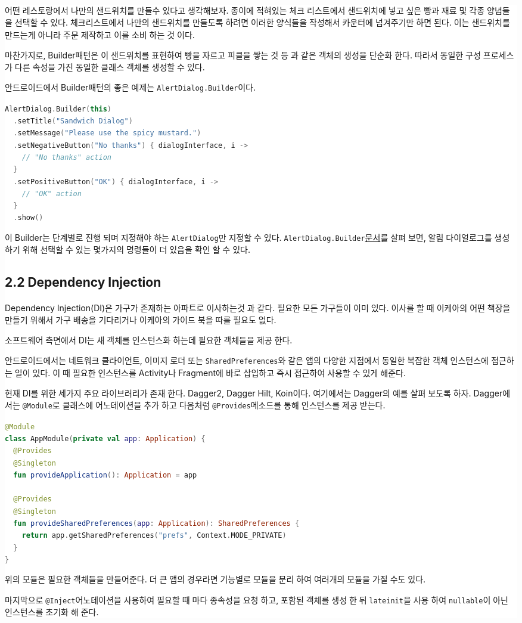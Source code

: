 어떤 레스토랑에서 나만의 샌드위치를 만들수 있다고 생각해보자. 종이에 적혀있는 체크 리스트에서 샌드위치에 넣고 싶은 빵과 재료 및 각종 양념들을 선택할 수 있다. 체크리스트에서 나만의 샌드위치를 만들도록 하려면 이러한 양식들을 작성해서 카운터에 넘겨주기만 하면 된다. 이는 샌드위치를 만드는게 아니라 주문 제작하고 이를 소비 하는 것 이다.  

마찬가지로, Builder패턴은 이 샌드위치를 표현하여 빵을 자르고 피클을 쌓는 것 등 과 같은 객체의 생성을 단순화 한다. 따라서 동일한 구성 프로세스가 다른 속성을 가진 동일한 클래스 객체를 생성할 수 있다. 

안드로이드에서 Builder패턴의 좋은 예제는 `AlertDialog.Builder`이다. 

```kotlin
AlertDialog.Builder(this)
  .setTitle("Sandwich Dialog")
  .setMessage("Please use the spicy mustard.")
  .setNegativeButton("No thanks") { dialogInterface, i ->
    // "No thanks" action
  }
  .setPositiveButton("OK") { dialogInterface, i ->
    // "OK" action
  }
  .show()
```

이 Builder는 단계별로 진행 되며 지정해야 하는 `AlertDialog`만 지정할 수 있다. `AlertDialog.Builder`[문서](https://developer.android.com/reference/android/app/AlertDialog.Builder.html)를 살펴 보면, 알림 다이얼로그를 생성하기 위해 선택할 수 있는 몇가지의 명령들이 더 있음을 확인 할 수 있다. 

## 2.2 Dependency Injection 

Dependency Injection(DI)은 가구가 존재하는 아파트로 이사하는것 과 같다. 필요한 모든 가구들이 이미 있다. 이사를 할 때 이케아의 어떤 책장을 만들기 위해서 가구 배송을 기다리거나 이케아의 가이드 북을 따를 필요도 없다.

소프트웨어 측면에서 DI는 새 객체를 인스턴스화 하는데 필요한 객체들을 제공 한다. 

안드로이드에서는 네트워크 클라이언트, 이미지 로더 또는 `SharedPreferences`와 같은 앱의 다양한 지점에서 동일한 복잡한 객체 인스턴스에 접근하는 일이 있다. 이 때 필요한 인스턴스를 Activity나 Fragment에 바로 삽입하고 즉시 접근하여 사용할 수 있게 해준다. 

현재 DI를 위한 세가지 주요 라이브러리가 존재 한다. Dagger2, Dagger Hilt, Koin이다. 여기에서는 Dagger의 예를 살펴 보도록 하자. Dagger에서는 `@Module`로 클래스에 어노테이션을 추가 하고 다음처럼 `@Provides`메소드를 통해 인스턴스를 제공 받는다. 

```kotlin
@Module
class AppModule(private val app: Application) {
  @Provides
  @Singleton
  fun provideApplication(): Application = app

  @Provides
  @Singleton
  fun provideSharedPreferences(app: Application): SharedPreferences {
    return app.getSharedPreferences("prefs", Context.MODE_PRIVATE)
  }
}
```

위의 모듈은 필요한 객체들을 만들어준다. 더 큰 앱의 경우라면 기능별로 모듈을 분리 하여 여러개의 모듈을 가질 수도 있다. 

마지막으로 `@Inject`어노테이션을 사용하여 필요할 때 마다 종속성을 요청 하고, 포함된 객체를 생성 한 뒤 `lateinit`을 사용 하여 `nullable`이 아닌 인스턴스를 초기화 해 준다. 
